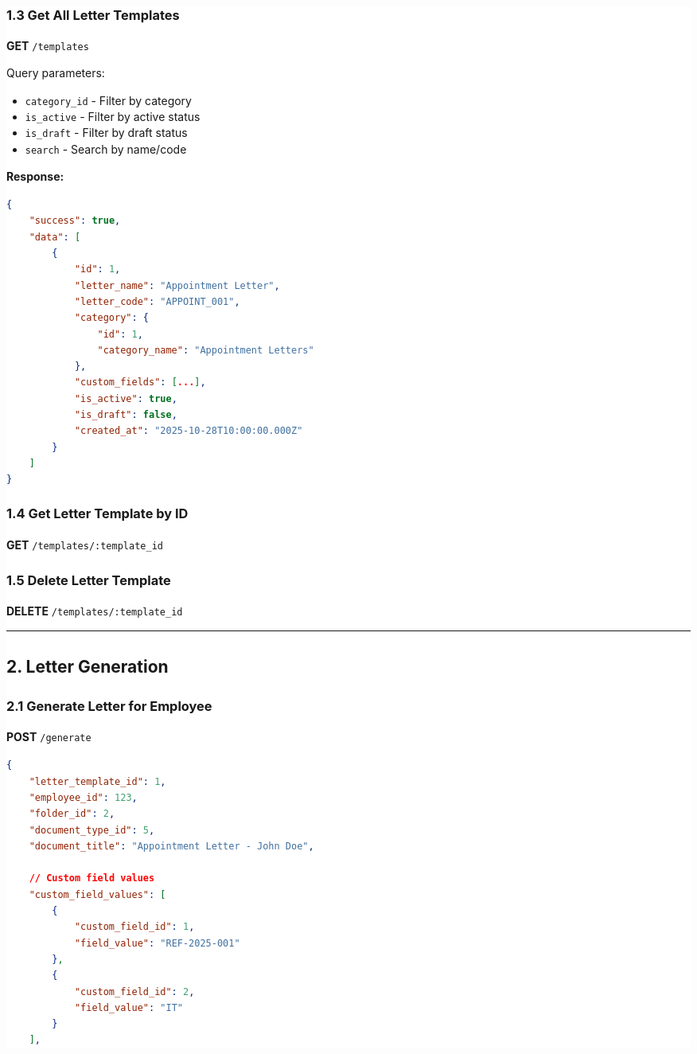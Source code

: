 ### 1.3 Get All Letter Templates
**GET** `/templates`

Query parameters:
- `category_id` - Filter by category
- `is_active` - Filter by active status
- `is_draft` - Filter by draft status
- `search` - Search by name/code

**Response:**
```json
{
    "success": true,
    "data": [
        {
            "id": 1,
            "letter_name": "Appointment Letter",
            "letter_code": "APPOINT_001",
            "category": {
                "id": 1,
                "category_name": "Appointment Letters"
            },
            "custom_fields": [...],
            "is_active": true,
            "is_draft": false,
            "created_at": "2025-10-28T10:00:00.000Z"
        }
    ]
}
```

### 1.4 Get Letter Template by ID
**GET** `/templates/:template_id`

### 1.5 Delete Letter Template
**DELETE** `/templates/:template_id`

---

## 2. Letter Generation

### 2.1 Generate Letter for Employee
**POST** `/generate`

```json
{
    "letter_template_id": 1,
    "employee_id": 123,
    "folder_id": 2,
    "document_type_id": 5,
    "document_title": "Appointment Letter - John Doe",

    // Custom field values
    "custom_field_values": [
        {
            "custom_field_id": 1,
            "field_value": "REF-2025-001"
        },
        {
            "custom_field_id": 2,
            "field_value": "IT"
        }
    ],

```